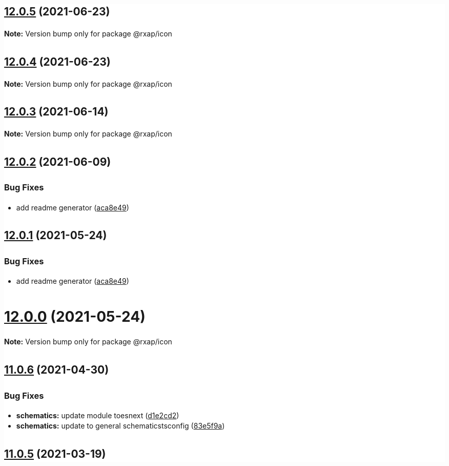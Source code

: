 ## [12.0.5](https://gitlab.com/rxap/packages/compare/@rxap/icon@12.0.4...@rxap/icon@12.0.5) (2021-06-23)

**Note:** Version bump only for package @rxap/icon

## [12.0.4](https://gitlab.com/rxap/packages/compare/@rxap/icon@12.0.3...@rxap/icon@12.0.4) (2021-06-23)

**Note:** Version bump only for package @rxap/icon

## [12.0.3](https://gitlab.com/rxap/packages/compare/@rxap/icon@12.0.2...@rxap/icon@12.0.3) (2021-06-14)

**Note:** Version bump only for package @rxap/icon

## [12.0.2](https://gitlab.com/rxap/packages/compare/@rxap/icon@11.0.7...@rxap/icon@12.0.2) (2021-06-09)

### Bug Fixes

- add readme generator ([aca8e49](https://gitlab.com/rxap/packages/commit/aca8e495f06d81edf14e56fdd1e6a3c2d7de4c50))

## [12.0.1](https://gitlab.com/rxap/packages/compare/@rxap/icon@12.0.0...@rxap/icon@12.0.1) (2021-05-24)

### Bug Fixes

- add readme generator ([aca8e49](https://gitlab.com/rxap/packages/commit/aca8e495f06d81edf14e56fdd1e6a3c2d7de4c50))

# [12.0.0](https://gitlab.com/rxap/packages/compare/@rxap/icon@11.0.6...@rxap/icon@12.0.0) (2021-05-24)

**Note:** Version bump only for package @rxap/icon

## [11.0.6](https://gitlab.com/rxap/packages/compare/@rxap/icon@11.0.5...@rxap/icon@11.0.6) (2021-04-30)

### Bug Fixes

- **schematics:** update module toesnext ([d1e2cd2](https://gitlab.com/rxap/packages/commit/d1e2cd252f3866471935131187b3acaefe2cca82))
- **schematics:** update to general schematicstsconfig ([83e5f9a](https://gitlab.com/rxap/packages/commit/83e5f9a0cf1810686a503425d87a5e4ae30b8c84))

## [11.0.5](https://gitlab.com/rxap/packages/compare/@rxap/icon@11.0.4...@rxap/icon@11.0.5) (2021-03-19)
